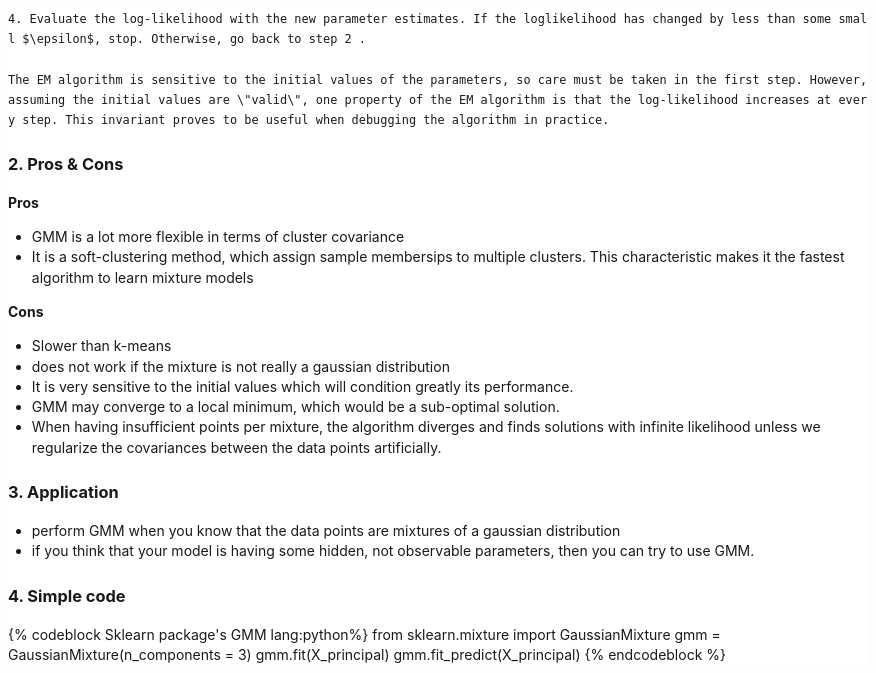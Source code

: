     4. Evaluate the log-likelihood with the new parameter estimates. If the loglikelihood has changed by less than some small $\epsilon$, stop. Otherwise, go back to step 2 .

    The EM algorithm is sensitive to the initial values of the parameters, so care must be taken in the first step. However, assuming the initial values are \"valid\", one property of the EM algorithm is that the log-likelihood increases at every step. This invariant proves to be useful when debugging the algorithm in practice.

### 2. Pros & Cons
**Pros**
- GMM is a lot more flexible in terms of cluster covariance
- It is a soft-clustering method, which assign sample membersips to multiple clusters. This characteristic makes it the fastest algorithm to learn mixture models

**Cons**
- Slower than k-means
- does not work if the mixture is not really a gaussian distribution
- It is very sensitive to the initial values which will condition greatly its performance.
- GMM may converge to a local minimum, which would be a sub-optimal solution.
- When having insufficient points per mixture, the algorithm diverges and finds solutions with infinite likelihood unless we regularize the covariances between the data points artificially.

### 3. Application
- perform GMM when you know that the data points are mixtures of a gaussian distribution
- if you think that your model is having some hidden, not observable parameters, then you can try to use GMM. 

### 4. Simple code
{% codeblock Sklearn package's GMM lang:python%}
from sklearn.mixture import GaussianMixture 
gmm = GaussianMixture(n_components = 3) 
gmm.fit(X_principal)
gmm.fit_predict(X_principal)
{% endcodeblock %}